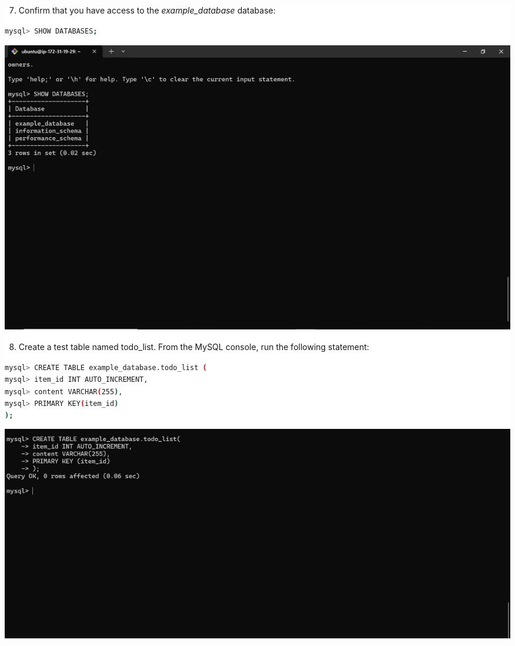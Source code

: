 7. Confirm that you have access to the *example_database* database:

```bash 
mysql> SHOW DATABASES;
```

![Show Database](<Images/SC - 34 Show Database.png>)

8. Create a test table named todo_list. From the MySQL console, run the following statement: 

```bash
mysql> CREATE TABLE example_database.todo_list (
mysql> item_id INT AUTO_INCREMENT,
mysql> content VARCHAR(255),
mysql> PRIMARY KEY(item_id)
);
```
![Creating To-do list Table ](<Images/SC - 35 Create Table todo_list.png>)
